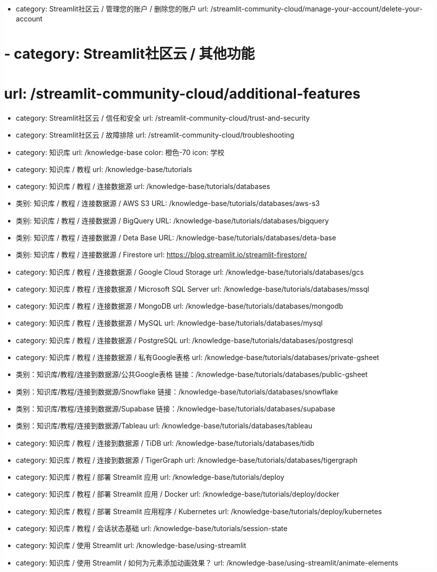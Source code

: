   - category: Streamlit社区云 / 管理您的账户 / 删除您的账户
    url: /streamlit-community-cloud/manage-your-account/delete-your-account
  # - category: Streamlit社区云 / 其他功能
  #   url: /streamlit-community-cloud/additional-features
  - category: Streamlit社区云 / 信任和安全
    url: /streamlit-community-cloud/trust-and-security
  - category: Streamlit社区云 / 故障排除
    url: /streamlit-community-cloud/troubleshooting

  - category: 知识库
    url: /knowledge-base
    color: 橙色-70
    icon: 学校
  - category: 知识库 / 教程
    url: /knowledge-base/tutorials
  - category: 知识库 / 教程 / 连接数据源
    url: /knowledge-base/tutorials/databases
  - 类别: 知识库 / 教程 / 连接数据源 / AWS S3
    URL: /knowledge-base/tutorials/databases/aws-s3
  - 类别: 知识库 / 教程 / 连接数据源 / BigQuery
    URL: /knowledge-base/tutorials/databases/bigquery
  - 类别: 知识库 / 教程 / 连接数据源 / Deta Base
    URL: /knowledge-base/tutorials/databases/deta-base
  - 类别: 知识库 / 教程 / 连接数据源 / Firestore
    url: https://blog.streamlit.io/streamlit-firestore/
  - category: 知识库 / 教程 / 连接数据源 / Google Cloud Storage
    url: /knowledge-base/tutorials/databases/gcs
  - category: 知识库 / 教程 / 连接数据源 / Microsoft SQL Server
    url: /knowledge-base/tutorials/databases/mssql
  - category: 知识库 / 教程 / 连接数据源 / MongoDB
    url: /knowledge-base/tutorials/databases/mongodb
  - category: 知识库 / 教程 / 连接数据源 / MySQL
    url: /knowledge-base/tutorials/databases/mysql
  - category: 知识库 / 教程 / 连接数据源 / PostgreSQL
    url: /knowledge-base/tutorials/databases/postgresql
  - category: 知识库 / 教程 / 连接数据源 / 私有Google表格
    url: /knowledge-base/tutorials/databases/private-gsheet
  - 类别：知识库/教程/连接到数据源/公共Google表格
    链接：/knowledge-base/tutorials/databases/public-gsheet
  - 类别：知识库/教程/连接到数据源/Snowflake
    链接：/knowledge-base/tutorials/databases/snowflake
  - 类别：知识库/教程/连接到数据源/Supabase
    链接：/knowledge-base/tutorials/databases/supabase
  - 类别：知识库/教程/连接到数据源/Tableau
    url: /knowledge-base/tutorials/databases/tableau
  - category: 知识库 / 教程 / 连接到数据源 / TiDB
    url: /knowledge-base/tutorials/databases/tidb
  - category: 知识库 / 教程 / 连接到数据源 / TigerGraph
    url: /knowledge-base/tutorials/databases/tigergraph
  - category: 知识库 / 教程 / 部署 Streamlit 应用
    url: /knowledge-base/tutorials/deploy
  - category: 知识库 / 教程 / 部署 Streamlit 应用 / Docker
    url: /knowledge-base/tutorials/deploy/docker
  - category: 知识库 / 教程 / 部署 Streamlit 应用程序 / Kubernetes
    url: /knowledge-base/tutorials/deploy/kubernetes
  - category: 知识库 / 教程 / 会话状态基础
    url: /knowledge-base/tutorials/session-state
  - category: 知识库 / 使用 Streamlit
    url: /knowledge-base/using-streamlit
  - category: 知识库 / 使用 Streamlit / 如何为元素添加动画效果？
    url: /knowledge-base/using-streamlit/animate-elements